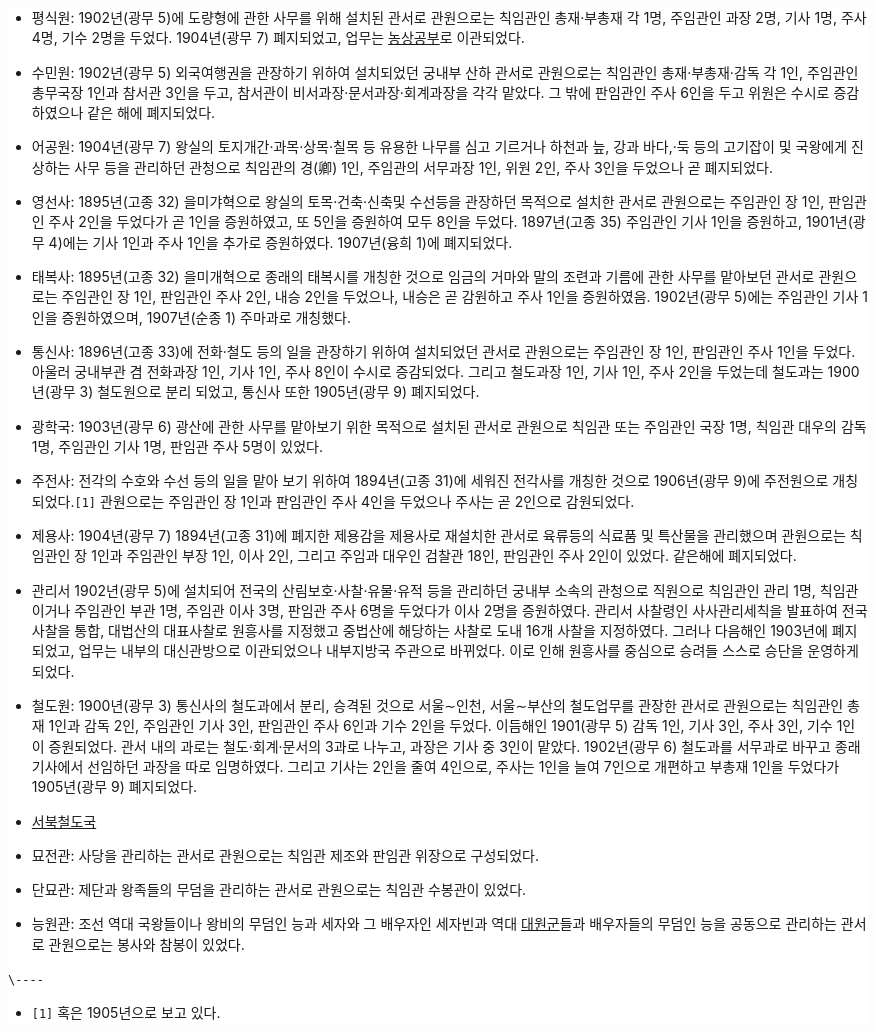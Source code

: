   * 평식원: 1902년(광무 5)에 도량형에 관한 사무를 위해 설치된 관서로 관원으로는 칙임관인 총재·부총재 각 1명, 주임관인 과장 2명, 기사 1명, 주사 4명, 기수 2명을 두었다. 1904년(광무 7) 폐지되었고, 업무는 [농상공부](%EB%86%8D%EC%83%81%EA%B3%B5%EB%B6%80.md)로 이관되었다.  

  * 수민원: 1902년(광무 5) 외국여행권을 관장하기 위하여 설치되었던 궁내부 산하 관서로 관원으로는 칙임관인 총재·부총재·감독 각 1인, 주임관인 총무국장 1인과 참서관 3인을 두고, 참서관이 비서과장·문서과장·회계과장을 각각 맡았다. 그 밖에 판임관인 주사 6인을 두고 위원은 수시로 증감하였으나 같은 해에 폐지되었다.   

  * 어공원: 1904년(광무 7) 왕실의 토지개간·과목·상목·칠목 등 유용한 나무를 심고 기르거나 하천과 늪, 강과 바다,·둑 등의 고기잡이 및 국왕에게 진상하는 사무 등을 관리하던 관청으로 칙임관의 경(卿) 1인, 주임관의 서무과장 1인, 위원 2인, 주사 3인을 두었으나 곧 폐지되었다.   

  * 영선사: 1895년(고종 32) 을미갸혁으로 왕실의 토목·건축·신축및 수선등을 관장하던 목적으로 설치한 관서로 관원으로는 주임관인 장 1인, 판임관인 주사 2인을 두었다가 곧 1인을 증원하였고, 또 5인을 증원하여 모두 8인을 두었다. 1897년(고종 35) 주임관인 기사 1인을 증원하고, 1901년(광무 4)에는 기사 1인과 주사 1인을 추가로 증원하였다. 1907년(융희 1)에 폐지되었다.  

  * 태복사: 1895년(고종 32) 을미개혁으로 종래의 태복시를 개칭한 것으로 임금의 거마와 말의 조련과 기름에 관한 사무를 맡아보던 관서로 관원으로는 주임관인 장 1인, 판임관인 주사 2인, 내승 2인을 두었으나, 내승은 곧 감원하고 주사 1인을 증원하였음. 1902년(광무 5)에는 주임관인 기사 1인을 증원하였으며, 1907년(순종 1) 주마과로 개칭했다. 
  * 통신사: 1896년(고종 33)에 전화·철도 등의 일을 관장하기 위하여 설치되었던 관서로 관원으로는 주임관인 장 1인, 판임관인 주사 1인을 두었다. 아울러 궁내부관 겸 전화과장 1인, 기사 1인, 주사 8인이 수시로 증감되었다. 그리고 철도과장 1인, 기사 1인, 주사 2인을 두었는데 철도과는 1900년(광무 3) 철도원으로 분리 되었고, 통신사 또한 1905년(광무 9) 폐지되었다.  

  * 광학국: 1903년(광무 6) 광산에 관한 사무를 맡아보기 위한 목적으로 설치된 관서로 관원으로 칙임관 또는 주임관인 국장 1명, 칙임관 대우의 감독 1명, 주임관인 기사 1명, 판임관 주사 5명이 있었다.   

  * 주전사: 전각의 수호와 수선 등의 일을 맡아 보기 위하여 1894년(고종 31)에 세워진 전각사를 개칭한 것으로 1906년(광무 9)에 주전원으로 개칭되었다.`[1]` 관원으로는 주임관인 장 1인과 판임관인 주사 4인을 두었으나 주사는 곧 2인으로 감원되었다.  

  * 제용사: 1904년(광무 7) 1894년(고종 31)에 폐지한 제용감을 제용사로 재설치한 관서로 육류등의 식료품 및 특산물을 관리했으며 관원으로는 칙임관인 장 1인과 주임관인 부장 1인, 이사 2인, 그리고 주임과 대우인 검찰관 18인, 판임관인 주사 2인이 있었다. 같은해에 폐지되었다.  

  * 관리서 1902년(광무 5)에 설치되어 전국의 산림보호·사찰·유물·유적 등을 관리하던 궁내부 소속의 관청으로 직원으로 칙임관인 관리 1명, 칙임관이거나 주임관인 부관 1명, 주임관 이사 3명, 판임관 주사 6명을 두었다가 이사 2명을 증원하였다. 관리서 사찰령인 사사관리세칙을 발표하여 전국 사찰을 통합, 대법산의 대표사찰로 원흥사를 지정했고 중법산에 해당하는 사찰로 도내 16개 사찰을 지정하였다. 그러나 다음해인 1903년에 폐지되었고, 업무는 내부의 대신관방으로 이관되었으나 내부지방국 주관으로 바뀌었다. 이로 인해 원흥사를 중심으로 승려들 스스로 승단을 운영하게 되었다.  

  * 철도원: 1900년(광무 3) 통신사의 철도과에서 분리, 승격된 것으로 서울∼인천, 서울∼부산의 철도업무를 관장한 관서로 관원으로는 칙임관인 총재 1인과 감독 2인, 주임관인 기사 3인, 판임관인 주사 6인과 기수 2인을 두었다. 이듬해인 1901(광무 5) 감독 1인, 기사 3인, 주사 3인, 기수 1인이 증원되었다. 관서 내의 과로는 철도·회계·문서의 3과로 나누고, 과장은 기사 중 3인이 맡았다. 1902년(광무 6) 철도과를 서무과로 바꾸고 종래 기사에서 선임하던 과장을 따로 임명하였다. 그리고 기사는 2인을 줄여 4인으로, 주사는 1인을 늘여 7인으로 개편하고 부총재 1인을 두었다가 1905년(광무 9) 폐지되었다.  

  * [서북철도국](%EC%84%9C%EB%B6%81%EC%B2%A0%EB%8F%84%EA%B5%AD.md)  

  * 묘전관: 사당을 관리하는 관서로 관원으로는 칙임관 제조와 판임관 위장으로 구성되었다.  

  * 단묘관: 제단과 왕족들의 무덤을 관리하는 관서로 관원으로는 칙임관 수봉관이 있었다.  

  * 능원관: 조선 역대 국왕들이나 왕비의 무덤인 능과 세자와 그 배우자인 세자빈과 역대 [대원군](%EB%8C%80%EC%9B%90%EA%B5%B0.md)들과 배우자들의 무덤인 능을 공동으로 관리하는 관서로 관원으로는 봉사와 참봉이 있었다.

`\----`

  * `[1]` 혹은 1905년으로 보고 있다.

